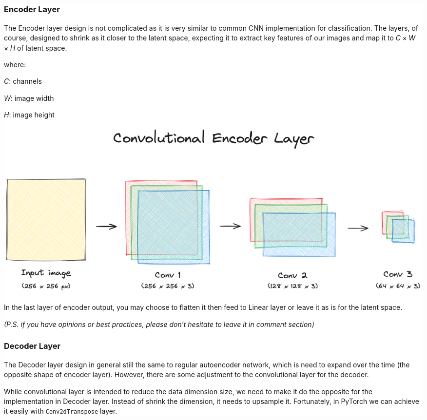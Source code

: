 ### Encoder Layer

The Encoder layer design is not complicated as it is very similar to common CNN implementation for classification. The layers, of course, designed to shrink as it closer to the latent space, expecting it to extract key features of our images and map it to $C\times W\times H$ of latent space.

where:

$C:$ channels

$W:$ image width

$H:$ image height

![convolutional encoder.png](images/convolutional_encoder.png#center)

In the last layer of encoder output, you may choose to flatten it then feed to Linear layer or leave it as is for the latent space. 

*(P.S. if you have opinions or best practices, please don’t hesitate to leave it in comment section)*

### Decoder Layer

The Decoder layer design in general still the same to regular autoencoder network, which is need to expand over the time (the opposite shape of encoder layer). However, there are some adjustment to the convolutional layer for the decoder.

While convolutional layer is intended to reduce the data dimension size, we need to make it do the opposite for the implementation in Decoder layer. Instead of shrink the dimension, it needs to upsample it. Fortunately, in PyTorch we can achieve it easily with `Conv2dTranspose` layer. 

